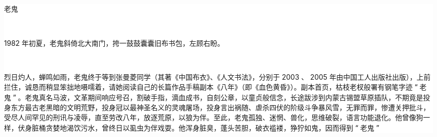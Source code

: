   </span>
 </p>
 <p class="p2">
  <span class="s1">
   老鬼
  </span>
 </p>
 <p class="p1">
  <span class="s1">
  </span>
  <br/>
 </p>
 <p class="p2">
  <span class="s2">
   1982
  </span>
  <span class="s1">
   年初夏，老鬼斜倚北大南门，挎一鼓鼓囊囊旧布书包，左顾右盼。
  </span>
 </p>
 <p class="p1">
  <span class="s1">
  </span>
  <br/>
 </p>
 <p class="p2">
  <span class="s1">
   烈日灼人，蝉鸣如雨，老鬼终于等到张曼菱同学（其著《中国布衣》、《人文书法》，分别于
  </span>
  <span class="s2">
   2003
  </span>
  <span class="s1">
   、
  </span>
  <span class="s2">
   2005
  </span>
  <span class="s1">
   年由中国工人出版社出版），上前拦住，诚恳而稍显笨拙地嗫嚅着，请她阅读自己的长篇作品手稿副本《八年》（即《血色黄昏》）。副本首页，枯枝老杈般署有钢笔字迹
  </span>
  <span class="s2">
   “
  </span>
  <span class="s1">
   老鬼
  </span>
  <span class="s2">
   ”
  </span>
  <span class="s1">
   。老鬼真名马波，文革期间响应号召，割破手指，滴血成书，自刻公章，以童贞般信念，长途跋涉到内蒙古锡盟草原插队，不期竟是投身东方最古老黑暗的文明荒野，投身冠以最神圣名义的灵魂屠场，投身言出祸随、虐杀四伏的阶级斗争暴风雪，无罪而罪，惨遭关押批斗，受尽人间罕见的刑讯与凌辱，直至劳改八年，放逐荒原，以狼为伴。至此，老鬼孤独、迷惘、兽化，思维破裂，语言功能退化。他曾像狗一样，伏身脏桶贪婪地渴饮污水，曾终日以虱虫为伴戏耍。他浑身脏臭，蓬头苦胆，破衣褴褛，狰狞如鬼，因而得到
  </span>
  <span class="s2">
   “
  </span>
  <span class="s1">
   老鬼
  </span>
  <span class="s2">
   ”
  </span>